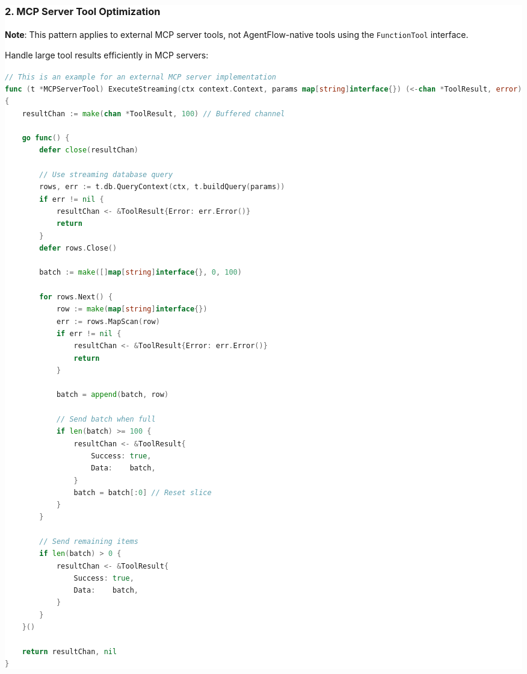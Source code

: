 ### **2. MCP Server Tool Optimization**

**Note**: This pattern applies to external MCP server tools, not AgentFlow-native tools using the `FunctionTool` interface.

Handle large tool results efficiently in MCP servers:

```go
// This is an example for an external MCP server implementation
func (t *MCPServerTool) ExecuteStreaming(ctx context.Context, params map[string]interface{}) (<-chan *ToolResult, error) {
    resultChan := make(chan *ToolResult, 100) // Buffered channel
    
    go func() {
        defer close(resultChan)
        
        // Use streaming database query
        rows, err := t.db.QueryContext(ctx, t.buildQuery(params))
        if err != nil {
            resultChan <- &ToolResult{Error: err.Error()}
            return
        }
        defer rows.Close()
        
        batch := make([]map[string]interface{}, 0, 100)
        
        for rows.Next() {
            row := make(map[string]interface{})
            err := rows.MapScan(row)
            if err != nil {
                resultChan <- &ToolResult{Error: err.Error()}
                return
            }
            
            batch = append(batch, row)
            
            // Send batch when full
            if len(batch) >= 100 {
                resultChan <- &ToolResult{
                    Success: true,
                    Data:    batch,
                }
                batch = batch[:0] // Reset slice
            }
        }
        
        // Send remaining items
        if len(batch) > 0 {
            resultChan <- &ToolResult{
                Success: true,
                Data:    batch,
            }
        }
    }()
    
    return resultChan, nil
}
```
